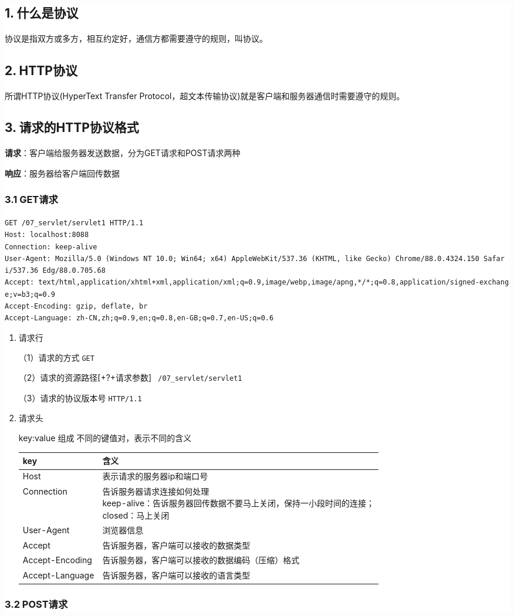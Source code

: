 ## 1. 什么是协议

协议是指双方或多方，相互约定好，通信方都需要遵守的规则，叫协议。

## 2. HTTP协议

所谓HTTP协议(HyperText Transfer Protocol，超文本传输协议)就是客户端和服务器通信时需要遵守的规则。

## 3. 请求的HTTP协议格式

**请求**：客户端给服务器发送数据，分为GET请求和POST请求两种

**响应**：服务器给客户端回传数据

### 3.1 GET请求

```http
GET /07_servlet/servlet1 HTTP/1.1
Host: localhost:8088
Connection: keep-alive
User-Agent: Mozilla/5.0 (Windows NT 10.0; Win64; x64) AppleWebKit/537.36 (KHTML, like Gecko) Chrome/88.0.4324.150 Safari/537.36 Edg/88.0.705.68
Accept: text/html,application/xhtml+xml,application/xml;q=0.9,image/webp,image/apng,*/*;q=0.8,application/signed-exchange;v=b3;q=0.9
Accept-Encoding: gzip, deflate, br
Accept-Language: zh-CN,zh;q=0.9,en;q=0.8,en-GB;q=0.7,en-US;q=0.6
```

1. 请求行

   （1）请求的方式                                         `GET     `

   （2）请求的资源路径[+?+请求参数]        ` /07_servlet/servlet1`

   （3）请求的协议版本号                             `HTTP/1.1`

2. 请求头

   key:value  组成         不同的键值对，表示不同的含义

   | key             | 含义                                                         |
   | --------------- | ------------------------------------------------------------ |
   | Host            | 表示请求的服务器ip和端口号                                   |
   | Connection      | 告诉服务器请求连接如何处理<br>keep-alive：告诉服务器回传数据不要马上关闭，保持一小段时间的连接；<br>closed：马上关闭 |
   | User-Agent      | 浏览器信息                                                   |
   | Accept          | 告诉服务器，客户端可以接收的数据类型                         |
   | Accept-Encoding | 告诉服务器，客户端可以接收的数据编码（压缩）格式             |
   | Accept-Language | 告诉服务器，客户端可以接收的语言类型                         |

### 3.2 POST请求
